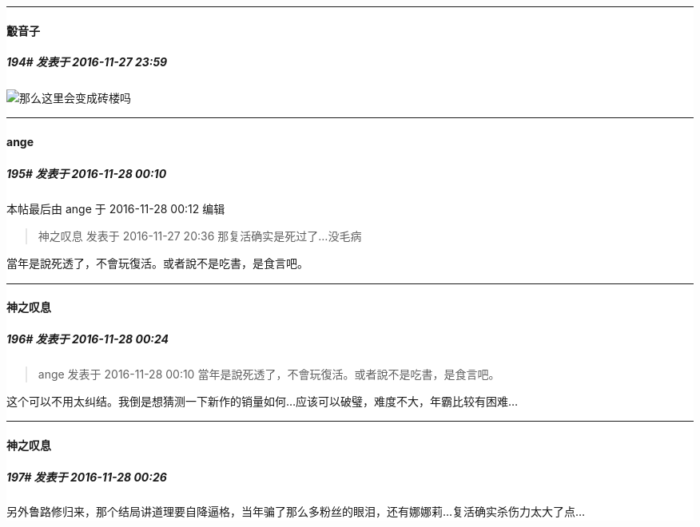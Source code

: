 





-----

####  鷇音子  
##### 194#       发表于 2016-11-27 23:59



<img src="https://static.saraba1st.com/image/smiley/carton/163.jpg" referrerpolicy="no-referrer">那么这里会变成砖楼吗







-----

####  ange  
##### 195#       发表于 2016-11-28 00:10



 本帖最后由 ange 于 2016-11-28 00:12 编辑 
<blockquote>神之叹息 发表于 2016-11-27 20:36
那复活确实是死过了…没毛病</blockquote>
當年是說死透了，不會玩復活。或者說不是吃書，是食言吧。







-----

####  神之叹息  
##### 196#       发表于 2016-11-28 00:24



<blockquote>ange 发表于 2016-11-28 00:10
當年是說死透了，不會玩復活。或者說不是吃書，是食言吧。</blockquote>
这个可以不用太纠结。我倒是想猜测一下新作的销量如何…应该可以破璧，难度不大，年霸比较有困难…







-----

####  神之叹息  
##### 197#       发表于 2016-11-28 00:26




另外鲁路修归来，那个结局讲道理要自降逼格，当年骗了那么多粉丝的眼泪，还有娜娜莉…复活确实杀伤力太大了点…


